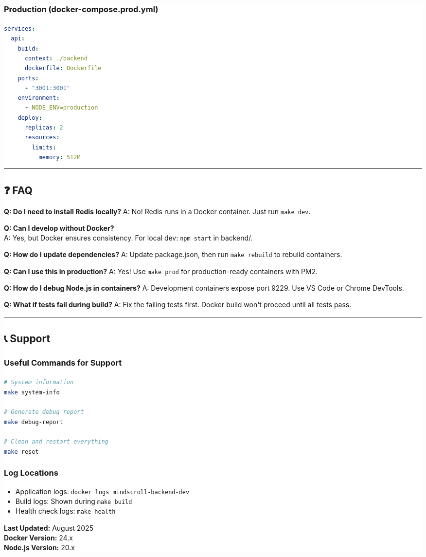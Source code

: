 ```yaml
```

### Production (docker-compose.prod.yml)  
```yaml
services:
  api:
    build:
      context: ./backend
      dockerfile: Dockerfile
    ports:
      - "3001:3001"
    environment:
      - NODE_ENV=production
    deploy:
      replicas: 2
      resources:
        limits:
          memory: 512M
```

---

## ❓ FAQ

**Q: Do I need to install Redis locally?**
A: No! Redis runs in a Docker container. Just run `make dev`.

**Q: Can I develop without Docker?**  
A: Yes, but Docker ensures consistency. For local dev: `npm start` in backend/.

**Q: How do I update dependencies?**
A: Update package.json, then run `make rebuild` to rebuild containers.

**Q: Can I use this in production?**
A: Yes! Use `make prod` for production-ready containers with PM2.

**Q: How do I debug Node.js in containers?**
A: Development containers expose port 9229. Use VS Code or Chrome DevTools.

**Q: What if tests fail during build?**
A: Fix the failing tests first. Docker build won't proceed until all tests pass.

---

## 📞 Support

### Useful Commands for Support
```bash
# System information
make system-info

# Generate debug report
make debug-report

# Clean and restart everything
make reset
```

### Log Locations
- Application logs: `docker logs mindscroll-backend-dev`
- Build logs: Shown during `make build`
- Health check logs: `make health`

**Last Updated:** August 2025  
**Docker Version:** 24.x  
**Node.js Version:** 20.x